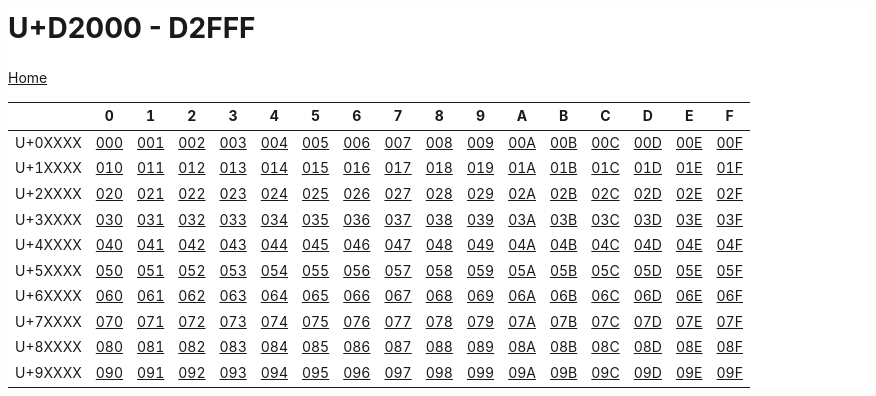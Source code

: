 # U+D2000 - D2FFF

[Home](../../index.md)

|          | 0                           | 1                           | 2                           | 3                           | 4                           | 5                           | 6                           | 7                           | 8                           | 9                           | A                           | B                           | C                           | D                           | E                           | F                           |
| -------: | --------------------------- | --------------------------- | --------------------------- | --------------------------- | --------------------------- | --------------------------- | --------------------------- | --------------------------- | --------------------------- | --------------------------- | --------------------------- | --------------------------- | --------------------------- | --------------------------- | --------------------------- | --------------------------- |
|  U+0XXXX | [000](./U+000000-000FFF.md) | [001](./U+001000-001FFF.md) | [002](./U+002000-002FFF.md) | [003](./U+003000-003FFF.md) | [004](./U+004000-004FFF.md) | [005](./U+005000-005FFF.md) | [006](./U+006000-006FFF.md) | [007](./U+007000-007FFF.md) | [008](./U+008000-008FFF.md) | [009](./U+009000-009FFF.md) | [00A](./U+00A000-00AFFF.md) | [00B](./U+00B000-00BFFF.md) | [00C](./U+00C000-00CFFF.md) | [00D](./U+00D000-00DFFF.md) | [00E](./U+00E000-00EFFF.md) | [00F](./U+00F000-00FFFF.md) |
|  U+1XXXX | [010](./U+010000-010FFF.md) | [011](./U+011000-011FFF.md) | [012](./U+012000-012FFF.md) | [013](./U+013000-013FFF.md) | [014](./U+014000-014FFF.md) | [015](./U+015000-015FFF.md) | [016](./U+016000-016FFF.md) | [017](./U+017000-017FFF.md) | [018](./U+018000-018FFF.md) | [019](./U+019000-019FFF.md) | [01A](./U+01A000-01AFFF.md) | [01B](./U+01B000-01BFFF.md) | [01C](./U+01C000-01CFFF.md) | [01D](./U+01D000-01DFFF.md) | [01E](./U+01E000-01EFFF.md) | [01F](./U+01F000-01FFFF.md) |
|  U+2XXXX | [020](./U+020000-020FFF.md) | [021](./U+021000-021FFF.md) | [022](./U+022000-022FFF.md) | [023](./U+023000-023FFF.md) | [024](./U+024000-024FFF.md) | [025](./U+025000-025FFF.md) | [026](./U+026000-026FFF.md) | [027](./U+027000-027FFF.md) | [028](./U+028000-028FFF.md) | [029](./U+029000-029FFF.md) | [02A](./U+02A000-02AFFF.md) | [02B](./U+02B000-02BFFF.md) | [02C](./U+02C000-02CFFF.md) | [02D](./U+02D000-02DFFF.md) | [02E](./U+02E000-02EFFF.md) | [02F](./U+02F000-02FFFF.md) |
|  U+3XXXX | [030](./U+030000-030FFF.md) | [031](./U+031000-031FFF.md) | [032](./U+032000-032FFF.md) | [033](./U+033000-033FFF.md) | [034](./U+034000-034FFF.md) | [035](./U+035000-035FFF.md) | [036](./U+036000-036FFF.md) | [037](./U+037000-037FFF.md) | [038](./U+038000-038FFF.md) | [039](./U+039000-039FFF.md) | [03A](./U+03A000-03AFFF.md) | [03B](./U+03B000-03BFFF.md) | [03C](./U+03C000-03CFFF.md) | [03D](./U+03D000-03DFFF.md) | [03E](./U+03E000-03EFFF.md) | [03F](./U+03F000-03FFFF.md) |
|  U+4XXXX | [040](./U+040000-040FFF.md) | [041](./U+041000-041FFF.md) | [042](./U+042000-042FFF.md) | [043](./U+043000-043FFF.md) | [044](./U+044000-044FFF.md) | [045](./U+045000-045FFF.md) | [046](./U+046000-046FFF.md) | [047](./U+047000-047FFF.md) | [048](./U+048000-048FFF.md) | [049](./U+049000-049FFF.md) | [04A](./U+04A000-04AFFF.md) | [04B](./U+04B000-04BFFF.md) | [04C](./U+04C000-04CFFF.md) | [04D](./U+04D000-04DFFF.md) | [04E](./U+04E000-04EFFF.md) | [04F](./U+04F000-04FFFF.md) |
|  U+5XXXX | [050](./U+050000-050FFF.md) | [051](./U+051000-051FFF.md) | [052](./U+052000-052FFF.md) | [053](./U+053000-053FFF.md) | [054](./U+054000-054FFF.md) | [055](./U+055000-055FFF.md) | [056](./U+056000-056FFF.md) | [057](./U+057000-057FFF.md) | [058](./U+058000-058FFF.md) | [059](./U+059000-059FFF.md) | [05A](./U+05A000-05AFFF.md) | [05B](./U+05B000-05BFFF.md) | [05C](./U+05C000-05CFFF.md) | [05D](./U+05D000-05DFFF.md) | [05E](./U+05E000-05EFFF.md) | [05F](./U+05F000-05FFFF.md) |
|  U+6XXXX | [060](./U+060000-060FFF.md) | [061](./U+061000-061FFF.md) | [062](./U+062000-062FFF.md) | [063](./U+063000-063FFF.md) | [064](./U+064000-064FFF.md) | [065](./U+065000-065FFF.md) | [066](./U+066000-066FFF.md) | [067](./U+067000-067FFF.md) | [068](./U+068000-068FFF.md) | [069](./U+069000-069FFF.md) | [06A](./U+06A000-06AFFF.md) | [06B](./U+06B000-06BFFF.md) | [06C](./U+06C000-06CFFF.md) | [06D](./U+06D000-06DFFF.md) | [06E](./U+06E000-06EFFF.md) | [06F](./U+06F000-06FFFF.md) |
|  U+7XXXX | [070](./U+070000-070FFF.md) | [071](./U+071000-071FFF.md) | [072](./U+072000-072FFF.md) | [073](./U+073000-073FFF.md) | [074](./U+074000-074FFF.md) | [075](./U+075000-075FFF.md) | [076](./U+076000-076FFF.md) | [077](./U+077000-077FFF.md) | [078](./U+078000-078FFF.md) | [079](./U+079000-079FFF.md) | [07A](./U+07A000-07AFFF.md) | [07B](./U+07B000-07BFFF.md) | [07C](./U+07C000-07CFFF.md) | [07D](./U+07D000-07DFFF.md) | [07E](./U+07E000-07EFFF.md) | [07F](./U+07F000-07FFFF.md) |
|  U+8XXXX | [080](./U+080000-080FFF.md) | [081](./U+081000-081FFF.md) | [082](./U+082000-082FFF.md) | [083](./U+083000-083FFF.md) | [084](./U+084000-084FFF.md) | [085](./U+085000-085FFF.md) | [086](./U+086000-086FFF.md) | [087](./U+087000-087FFF.md) | [088](./U+088000-088FFF.md) | [089](./U+089000-089FFF.md) | [08A](./U+08A000-08AFFF.md) | [08B](./U+08B000-08BFFF.md) | [08C](./U+08C000-08CFFF.md) | [08D](./U+08D000-08DFFF.md) | [08E](./U+08E000-08EFFF.md) | [08F](./U+08F000-08FFFF.md) |
|  U+9XXXX | [090](./U+090000-090FFF.md) | [091](./U+091000-091FFF.md) | [092](./U+092000-092FFF.md) | [093](./U+093000-093FFF.md) | [094](./U+094000-094FFF.md) | [095](./U+095000-095FFF.md) | [096](./U+096000-096FFF.md) | [097](./U+097000-097FFF.md) | [098](./U+098000-098FFF.md) | [099](./U+099000-099FFF.md) | [09A](./U+09A000-09AFFF.md) | [09B](./U+09B000-09BFFF.md) | [09C](./U+09C000-09CFFF.md) | [09D](./U+09D000-09DFFF.md) | [09E](./U+09E000-09EFFF.md) | [09F](./U+09F000-09FFFF.md) |